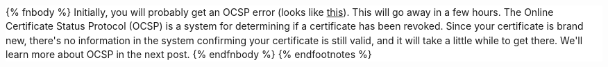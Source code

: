   {% fnbody %}
Initially, you will probably get an OCSP error (looks like <a href
="/images/nginx-https/ocsp-error-after-certificate-creation.png">this</a>). This
will go away in a few hours. The Online Certificate Status Protocol (OCSP) is a
system for determining if a certificate has been revoked. Since your certificate
is brand new, there's no information in the system confirming your certificate
is still valid, and it will take a little while to get there. We'll learn more
about OCSP in the next post.
  {% endfnbody %}
{% endfootnotes %}
